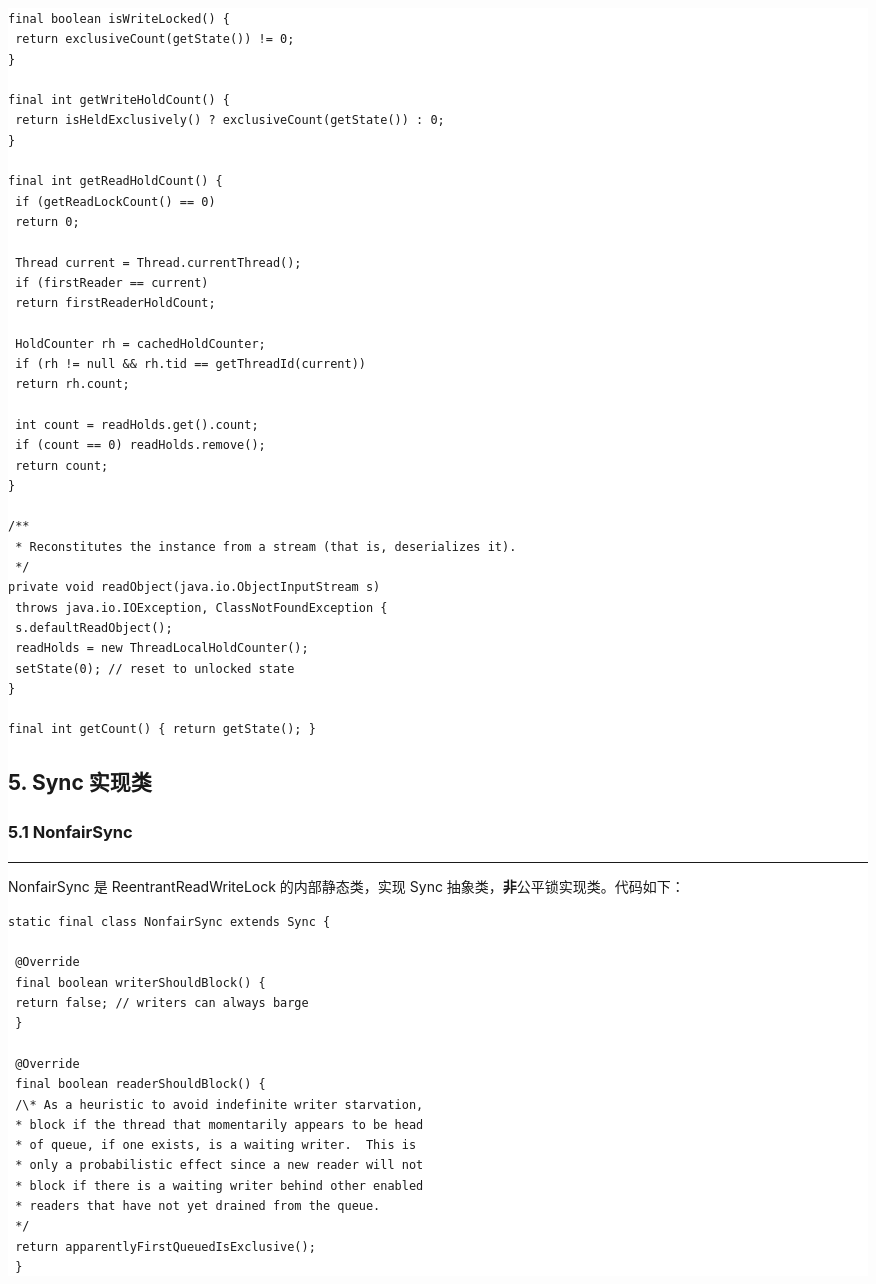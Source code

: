     final boolean isWriteLocked() {  
     return exclusiveCount(getState()) != 0;  
    }  
      
    final int getWriteHoldCount() {  
     return isHeldExclusively() ? exclusiveCount(getState()) : 0;  
    }  
      
    final int getReadHoldCount() {  
     if (getReadLockCount() == 0)  
     return 0;  
      
     Thread current = Thread.currentThread();  
     if (firstReader == current)  
     return firstReaderHoldCount;  
      
     HoldCounter rh = cachedHoldCounter;  
     if (rh != null && rh.tid == getThreadId(current))  
     return rh.count;  
      
     int count = readHolds.get().count;  
     if (count == 0) readHolds.remove();  
     return count;  
    }  
      
    /**  
     * Reconstitutes the instance from a stream (that is, deserializes it).  
     */  
    private void readObject(java.io.ObjectInputStream s)  
     throws java.io.IOException, ClassNotFoundException {  
     s.defaultReadObject();  
     readHolds = new ThreadLocalHoldCounter();  
     setState(0); // reset to unlocked state  
    }  
      
    final int getCount() { return getState(); }  

## [](#5-Sync-实现类 "5. Sync 实现类")5\. Sync 实现类


### [](#5-1-NonfairSync "5.1 NonfairSync")5.1 NonfairSync
-----------------------------------------------------

NonfairSync 是 ReentrantReadWriteLock 的内部静态类，实现 Sync 抽象类，**非**公平锁实现类。代码如下：

    static final class NonfairSync extends Sync {  
      
     @Override  
     final boolean writerShouldBlock() {  
     return false; // writers can always barge  
     }  
        
     @Override  
     final boolean readerShouldBlock() {  
     /\* As a heuristic to avoid indefinite writer starvation,  
     * block if the thread that momentarily appears to be head  
     * of queue, if one exists, is a waiting writer.  This is  
     * only a probabilistic effect since a new reader will not  
     * block if there is a waiting writer behind other enabled  
     * readers that have not yet drained from the queue.  
     */  
     return apparentlyFirstQueuedIsExclusive();  
     }  
        